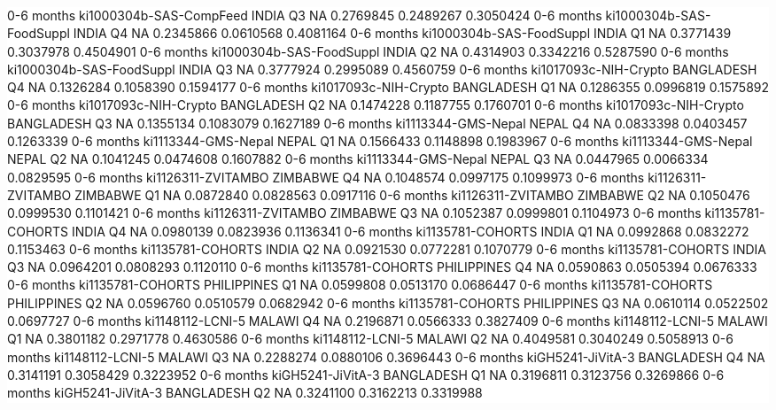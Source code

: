 0-6 months    ki1000304b-SAS-CompFeed    INDIA          Q3                   NA                0.2769845    0.2489267   0.3050424
0-6 months    ki1000304b-SAS-FoodSuppl   INDIA          Q4                   NA                0.2345866    0.0610568   0.4081164
0-6 months    ki1000304b-SAS-FoodSuppl   INDIA          Q1                   NA                0.3771439    0.3037978   0.4504901
0-6 months    ki1000304b-SAS-FoodSuppl   INDIA          Q2                   NA                0.4314903    0.3342216   0.5287590
0-6 months    ki1000304b-SAS-FoodSuppl   INDIA          Q3                   NA                0.3777924    0.2995089   0.4560759
0-6 months    ki1017093c-NIH-Crypto      BANGLADESH     Q4                   NA                0.1326284    0.1058390   0.1594177
0-6 months    ki1017093c-NIH-Crypto      BANGLADESH     Q1                   NA                0.1286355    0.0996819   0.1575892
0-6 months    ki1017093c-NIH-Crypto      BANGLADESH     Q2                   NA                0.1474228    0.1187755   0.1760701
0-6 months    ki1017093c-NIH-Crypto      BANGLADESH     Q3                   NA                0.1355134    0.1083079   0.1627189
0-6 months    ki1113344-GMS-Nepal        NEPAL          Q4                   NA                0.0833398    0.0403457   0.1263339
0-6 months    ki1113344-GMS-Nepal        NEPAL          Q1                   NA                0.1566433    0.1148898   0.1983967
0-6 months    ki1113344-GMS-Nepal        NEPAL          Q2                   NA                0.1041245    0.0474608   0.1607882
0-6 months    ki1113344-GMS-Nepal        NEPAL          Q3                   NA                0.0447965    0.0066334   0.0829595
0-6 months    ki1126311-ZVITAMBO         ZIMBABWE       Q4                   NA                0.1048574    0.0997175   0.1099973
0-6 months    ki1126311-ZVITAMBO         ZIMBABWE       Q1                   NA                0.0872840    0.0828563   0.0917116
0-6 months    ki1126311-ZVITAMBO         ZIMBABWE       Q2                   NA                0.1050476    0.0999530   0.1101421
0-6 months    ki1126311-ZVITAMBO         ZIMBABWE       Q3                   NA                0.1052387    0.0999801   0.1104973
0-6 months    ki1135781-COHORTS          INDIA          Q4                   NA                0.0980139    0.0823936   0.1136341
0-6 months    ki1135781-COHORTS          INDIA          Q1                   NA                0.0992868    0.0832272   0.1153463
0-6 months    ki1135781-COHORTS          INDIA          Q2                   NA                0.0921530    0.0772281   0.1070779
0-6 months    ki1135781-COHORTS          INDIA          Q3                   NA                0.0964201    0.0808293   0.1120110
0-6 months    ki1135781-COHORTS          PHILIPPINES    Q4                   NA                0.0590863    0.0505394   0.0676333
0-6 months    ki1135781-COHORTS          PHILIPPINES    Q1                   NA                0.0599808    0.0513170   0.0686447
0-6 months    ki1135781-COHORTS          PHILIPPINES    Q2                   NA                0.0596760    0.0510579   0.0682942
0-6 months    ki1135781-COHORTS          PHILIPPINES    Q3                   NA                0.0610114    0.0522502   0.0697727
0-6 months    ki1148112-LCNI-5           MALAWI         Q4                   NA                0.2196871    0.0566333   0.3827409
0-6 months    ki1148112-LCNI-5           MALAWI         Q1                   NA                0.3801182    0.2971778   0.4630586
0-6 months    ki1148112-LCNI-5           MALAWI         Q2                   NA                0.4049581    0.3040249   0.5058913
0-6 months    ki1148112-LCNI-5           MALAWI         Q3                   NA                0.2288274    0.0880106   0.3696443
0-6 months    kiGH5241-JiVitA-3          BANGLADESH     Q4                   NA                0.3141191    0.3058429   0.3223952
0-6 months    kiGH5241-JiVitA-3          BANGLADESH     Q1                   NA                0.3196811    0.3123756   0.3269866
0-6 months    kiGH5241-JiVitA-3          BANGLADESH     Q2                   NA                0.3241100    0.3162213   0.3319988